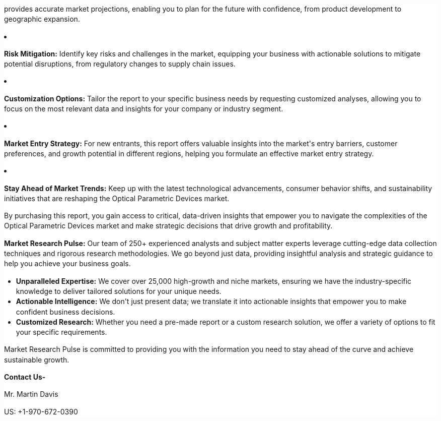 provides accurate market projections, enabling you to plan for the future with confidence, from product development to geographic expansion.</p></li><li><p><strong>Risk Mitigation:</strong> Identify key risks and challenges in the market, equipping your business with actionable solutions to mitigate potential disruptions, from regulatory changes to supply chain issues.</p></li><li><p><strong>Customization Options:</strong> Tailor the report to your specific business needs by requesting customized analyses, allowing you to focus on the most relevant data and insights for your company or industry segment.</p></li><li><p><strong>Market Entry Strategy:</strong> For new entrants, this report offers valuable insights into the market's entry barriers, customer preferences, and growth potential in different regions, helping you formulate an effective market entry strategy.</p></li><li><p><strong>Stay Ahead of Market Trends:</strong> Keep up with the latest technological advancements, consumer behavior shifts, and sustainability initiatives that are reshaping the Optical Parametric Devices market.</p></li></ol><p>By purchasing this report, you gain access to critical, data-driven insights that empower you to navigate the complexities of the Optical Parametric Devices market and make strategic decisions that drive growth and profitability.</p><p><strong>Market Research Pulse:</strong>&nbsp;Our team of 250+ experienced analysts and subject matter experts leverage cutting-edge data collection techniques and rigorous research methodologies. We go beyond just data, providing insightful analysis and strategic guidance to help you achieve your business goals.</p><ul><li><strong>Unparalleled Expertise:</strong>&nbsp;We cover over 25,000 high-growth and niche markets, ensuring we have the industry-specific knowledge to deliver tailored solutions for your unique needs.</li><li><strong>Actionable Intelligence:</strong>&nbsp;We don't just present data; we translate it into actionable insights that empower you to make confident business decisions.</li><li><strong>Customized Research:</strong>&nbsp;Whether you need a pre-made report or a custom research solution, we offer a variety of options to fit your specific requirements.</li></ul><p>Market Research Pulse is committed to providing you with the information you need to stay ahead of the curve and achieve sustainable growth.</p><p><strong>Contact Us-</strong></p><p>Mr. Martin Davis</p><p>US: +1-970-672-0390</p>
